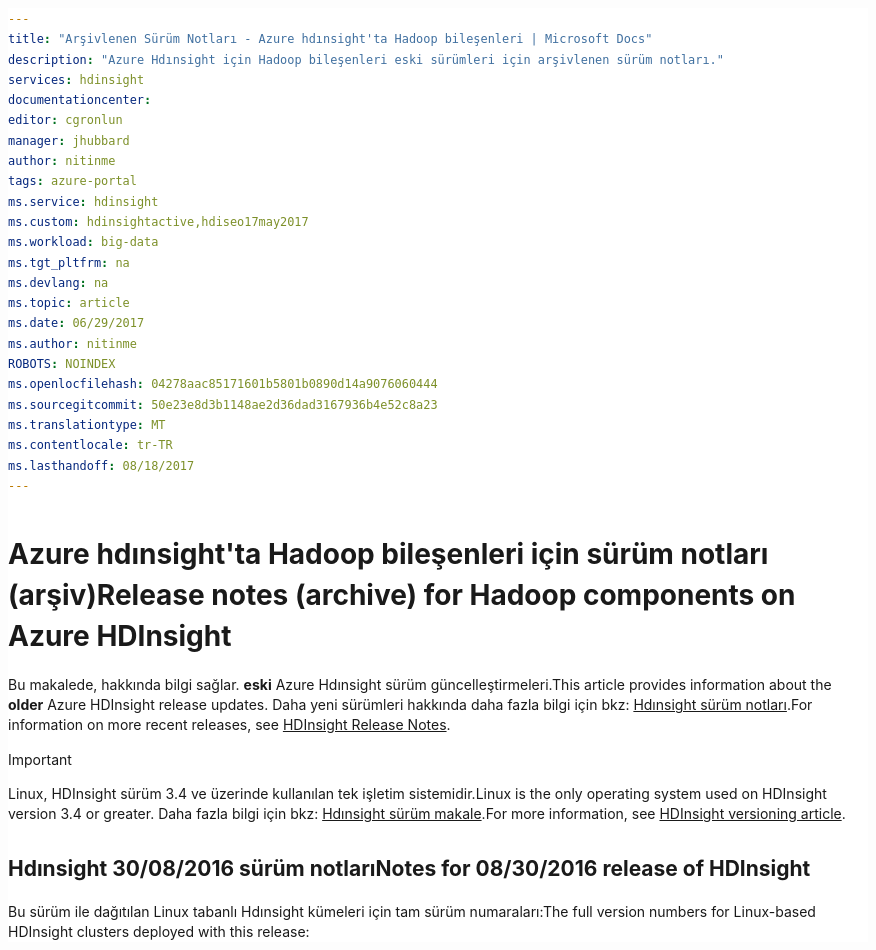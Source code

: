 ```yaml
---
title: "Arşivlenen Sürüm Notları - Azure hdınsight'ta Hadoop bileşenleri | Microsoft Docs"
description: "Azure Hdınsight için Hadoop bileşenleri eski sürümleri için arşivlenen sürüm notları."
services: hdinsight
documentationcenter: 
editor: cgronlun
manager: jhubbard
author: nitinme
tags: azure-portal
ms.service: hdinsight
ms.custom: hdinsightactive,hdiseo17may2017
ms.workload: big-data
ms.tgt_pltfrm: na
ms.devlang: na
ms.topic: article
ms.date: 06/29/2017
ms.author: nitinme
ROBOTS: NOINDEX
ms.openlocfilehash: 04278aac85171601b5801b0890d14a9076060444
ms.sourcegitcommit: 50e23e8d3b1148ae2d36dad3167936b4e52c8a23
ms.translationtype: MT
ms.contentlocale: tr-TR
ms.lasthandoff: 08/18/2017
---
```

# <a name="release-notes-archive-for-hadoop-components-on-azure-hdinsight"></a><span data-ttu-id="8a5fc-103">Azure hdınsight'ta Hadoop bileşenleri için sürüm notları (arşiv)</span><span class="sxs-lookup"><span data-stu-id="8a5fc-103">Release notes (archive) for Hadoop components on Azure HDInsight</span></span>

<span data-ttu-id="8a5fc-104">Bu makalede, hakkında bilgi sağlar. **eski** Azure Hdınsight sürüm güncelleştirmeleri.</span><span class="sxs-lookup"><span data-stu-id="8a5fc-104">This article provides information about the **older** Azure HDInsight release updates.</span></span> <span data-ttu-id="8a5fc-105">Daha yeni sürümleri hakkında daha fazla bilgi için bkz: [Hdınsight sürüm notları](hdinsight-release-notes.md).</span><span class="sxs-lookup"><span data-stu-id="8a5fc-105">For information on more recent releases, see [HDInsight Release Notes](hdinsight-release-notes.md).</span></span>

> [!IMPORTANT]
> <span data-ttu-id="8a5fc-106">Linux, HDInsight sürüm 3.4 ve üzerinde kullanılan tek işletim sistemidir.</span><span class="sxs-lookup"><span data-stu-id="8a5fc-106">Linux is the only operating system used on HDInsight version 3.4 or greater.</span></span> <span data-ttu-id="8a5fc-107">Daha fazla bilgi için bkz: [Hdınsight sürüm makale](hdinsight-component-versioning.md).</span><span class="sxs-lookup"><span data-stu-id="8a5fc-107">For more information, see [HDInsight versioning article](hdinsight-component-versioning.md).</span></span>



## <a name="notes-for-08302016-release-of-hdinsight"></a><span data-ttu-id="8a5fc-108">Hdınsight 30/08/2016 sürüm notları</span><span class="sxs-lookup"><span data-stu-id="8a5fc-108">Notes for 08/30/2016 release of HDInsight</span></span>
<span data-ttu-id="8a5fc-109">Bu sürüm ile dağıtılan Linux tabanlı Hdınsight kümeleri için tam sürüm numaraları:</span><span class="sxs-lookup"><span data-stu-id="8a5fc-109">The full version numbers for Linux-based HDInsight clusters deployed with this release:</span></span>

